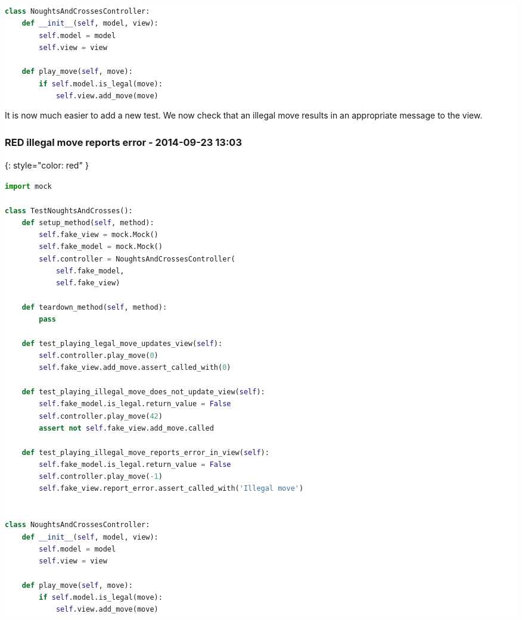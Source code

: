 ```python
class NoughtsAndCrossesController:
    def __init__(self, model, view):
        self.model = model
        self.view = view

    def play_move(self, move):
        if self.model.is_legal(move):
            self.view.add_move(move)
```

It is now much easier to add a new test. We now check that an illegal move results in an appropriate message to the view.

### RED illegal move reports error - 2014-09-23 13:03
{: style="color: red" }

```python
import mock

class TestNoughtsAndCrosses():
    def setup_method(self, method):
        self.fake_view = mock.Mock()
        self.fake_model = mock.Mock()
        self.controller = NoughtsAndCrossesController(
            self.fake_model,
            self.fake_view)

    def teardown_method(self, method):
        pass

    def test_playing_legal_move_updates_view(self):
        self.controller.play_move(0)
        self.fake_view.add_move.assert_called_with(0)

    def test_playing_illegal_move_does_not_update_view(self):
        self.fake_model.is_legal.return_value = False
        self.controller.play_move(42)
        assert not self.fake_view.add_move.called

    def test_playing_illegal_move_reports_error_in_view(self):
        self.fake_model.is_legal.return_value = False
        self.controller.play_move(-1)
        self.fake_view.report_error.assert_called_with('Illegal move')


class NoughtsAndCrossesController:
    def __init__(self, model, view):
        self.model = model
        self.view = view

    def play_move(self, move):
        if self.model.is_legal(move):
            self.view.add_move(move)
```
